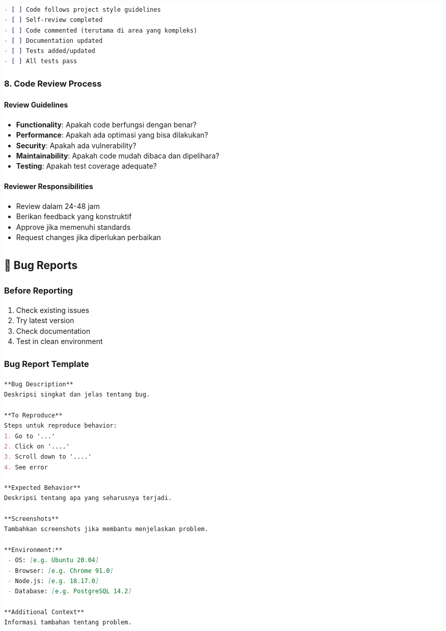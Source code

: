 ```markdown
- [ ] Code follows project style guidelines
- [ ] Self-review completed
- [ ] Code commented (terutama di area yang kompleks)
- [ ] Documentation updated
- [ ] Tests added/updated
- [ ] All tests pass
```

### 8. Code Review Process

#### Review Guidelines

- **Functionality**: Apakah code berfungsi dengan benar?
- **Performance**: Apakah ada optimasi yang bisa dilakukan?
- **Security**: Apakah ada vulnerability?
- **Maintainability**: Apakah code mudah dibaca dan dipelihara?
- **Testing**: Apakah test coverage adequate?

#### Reviewer Responsibilities

- Review dalam 24-48 jam
- Berikan feedback yang konstruktif
- Approve jika memenuhi standards
- Request changes jika diperlukan perbaikan

## 🐛 Bug Reports

### Before Reporting

1. Check existing issues
2. Try latest version
3. Check documentation
4. Test in clean environment

### Bug Report Template

```markdown
**Bug Description**
Deskripsi singkat dan jelas tentang bug.

**To Reproduce**
Steps untuk reproduce behavior:
1. Go to '...'
2. Click on '....'
3. Scroll down to '....'
4. See error

**Expected Behavior**
Deskripsi tentang apa yang seharusnya terjadi.

**Screenshots**
Tambahkan screenshots jika membantu menjelaskan problem.

**Environment:**
 - OS: [e.g. Ubuntu 20.04]
 - Browser: [e.g. Chrome 91.0]
 - Node.js: [e.g. 18.17.0]
 - Database: [e.g. PostgreSQL 14.2]

**Additional Context**
Informasi tambahan tentang problem.
```
